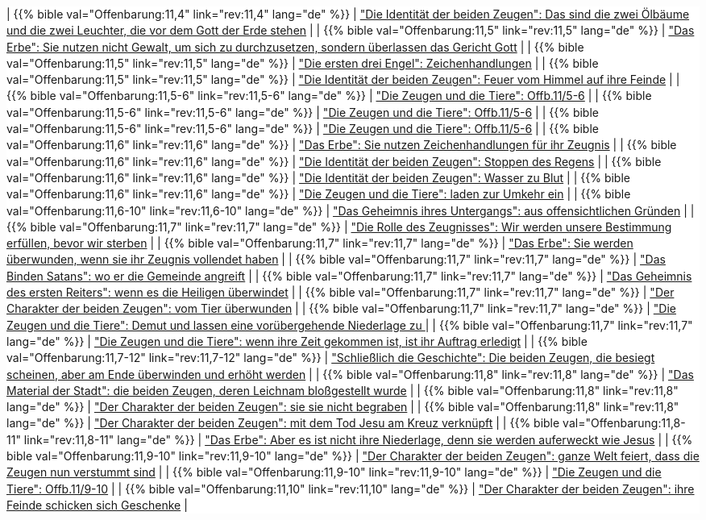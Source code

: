 | {{% bible val="Offenbarung:11,4" link="rev:11,4" lang="de" %}} | ["Die Identität der beiden Zeugen": Das sind die zwei Ölbäume und die zwei Leuchter, die vor dem Gott der Erde stehen](../exampleSite/content/expl/../expl/content/witnesses/the-two-witnesses#55fa) |
| {{% bible val="Offenbarung:11,5" link="rev:11,5" lang="de" %}} | ["Das Erbe": Sie nutzen nicht Gewalt, um sich zu durchzusetzen, sondern überlassen das Gericht Gott](../exampleSite/content/expl/../expl/bible/daniel/the-son-of-man-and-the-remnant#0c4b) |
| {{% bible val="Offenbarung:11,5" link="rev:11,5" lang="de" %}} | ["Die ersten drei Engel": Zeichenhandlungen](../exampleSite/content/expl/../expl/content/harvest/gods-army-and-the-seven-angels#ad85) |
| {{% bible val="Offenbarung:11,5" link="rev:11,5" lang="de" %}} | ["Die Identität der beiden Zeugen": Feuer vom Himmel auf ihre Feinde](../exampleSite/content/expl/../expl/content/witnesses/the-two-witnesses#55fa) |
| {{% bible val="Offenbarung:11,5-6" link="rev:11,5-6" lang="de" %}} | ["Die Zeugen und die Tiere": Offb.11/5-6](../exampleSite/content/expl/../expl/content/witnesses/the-two-witnesses#3cd4) |
| {{% bible val="Offenbarung:11,5-6" link="rev:11,5-6" lang="de" %}} | ["Die Zeugen und die Tiere": Offb.11/5-6](../exampleSite/content/expl/../expl/content/witnesses/the-two-witnesses#3cd4) |
| {{% bible val="Offenbarung:11,5-6" link="rev:11,5-6" lang="de" %}} | ["Die Zeugen und die Tiere": Offb.11/5-6](../exampleSite/content/expl/../expl/content/witnesses/the-two-witnesses#3cd4) |
| {{% bible val="Offenbarung:11,6" link="rev:11,6" lang="de" %}} | ["Das Erbe": Sie nutzen Zeichenhandlungen für ihr Zeugnis](../exampleSite/content/expl/../expl/bible/daniel/the-son-of-man-and-the-remnant#0c4b) |
| {{% bible val="Offenbarung:11,6" link="rev:11,6" lang="de" %}} | ["Die Identität der beiden Zeugen": Stoppen des Regens](../exampleSite/content/expl/../expl/content/witnesses/the-two-witnesses#55fa) |
| {{% bible val="Offenbarung:11,6" link="rev:11,6" lang="de" %}} | ["Die Identität der beiden Zeugen": Wasser zu Blut](../exampleSite/content/expl/../expl/content/witnesses/the-two-witnesses#55fa) |
| {{% bible val="Offenbarung:11,6" link="rev:11,6" lang="de" %}} | ["Die Zeugen und die Tiere": laden zur Umkehr ein](../exampleSite/content/expl/../expl/content/witnesses/the-two-witnesses#3cd4) |
| {{% bible val="Offenbarung:11,6-10" link="rev:11,6-10" lang="de" %}} | ["Das Geheimnis ihres Untergangs": aus offensichtlichen Gründen](../exampleSite/content/expl/../expl/content/harlot/the-character-and-destiny-of-the-harlot#a995) |
| {{% bible val="Offenbarung:11,7" link="rev:11,7" lang="de" %}} | ["Die Rolle des Zeugnisses": Wir werden unsere Bestimmung erfüllen, bevor wir sterben](../exampleSite/content/expl/../appl/topics/power/the-power-of-testimony#20aa) |
| {{% bible val="Offenbarung:11,7" link="rev:11,7" lang="de" %}} | ["Das Erbe": Sie werden überwunden, wenn sie ihr Zeugnis vollendet haben](../exampleSite/content/expl/../expl/bible/daniel/the-son-of-man-and-the-remnant#0c4b) |
| {{% bible val="Offenbarung:11,7" link="rev:11,7" lang="de" %}} | ["Das Binden Satans": wo er die Gemeinde angreift](../exampleSite/content/expl/../expl/content/1000y/the-thousand-year-kingdom#4bba) |
| {{% bible val="Offenbarung:11,7" link="rev:11,7" lang="de" %}} | ["Das Geheimnis des ersten Reiters": wenn es die Heiligen überwindet](../exampleSite/content/expl/../expl/content/seals/the-mystery-of-the-four-horse-men#bdcd) |
| {{% bible val="Offenbarung:11,7" link="rev:11,7" lang="de" %}} | ["Der Charakter der beiden Zeugen": vom Tier überwunden](../exampleSite/content/expl/../expl/content/witnesses/the-two-witnesses#5f50) |
| {{% bible val="Offenbarung:11,7" link="rev:11,7" lang="de" %}} | ["Die Zeugen und die Tiere": Demut und lassen eine vorübergehende Niederlage zu ](../exampleSite/content/expl/../expl/content/witnesses/the-two-witnesses#3cd4) |
| {{% bible val="Offenbarung:11,7" link="rev:11,7" lang="de" %}} | ["Die Zeugen und die Tiere": wenn ihre Zeit gekommen ist, ist ihr Auftrag erledigt](../exampleSite/content/expl/../expl/content/witnesses/the-two-witnesses#3cd4) |
| {{% bible val="Offenbarung:11,7-12" link="rev:11,7-12" lang="de" %}} | ["Schließlich die Geschichte": Die beiden Zeugen, die besiegt scheinen, aber am Ende überwinden und erhöht werden](../exampleSite/content/expl/../expl/content/jesus/a-different-christmas-story#fb36) |
| {{% bible val="Offenbarung:11,8" link="rev:11,8" lang="de" %}} | ["Das Material der Stadt": die beiden Zeugen, deren Leichnam bloßgestellt wurde](../exampleSite/content/expl/../expl/content/paradise/the-new-jerusalem#aef1) |
| {{% bible val="Offenbarung:11,8" link="rev:11,8" lang="de" %}} | ["Der Charakter der beiden Zeugen": sie sie nicht begraben](../exampleSite/content/expl/../expl/content/witnesses/the-two-witnesses#5f50) |
| {{% bible val="Offenbarung:11,8" link="rev:11,8" lang="de" %}} | ["Der Charakter der beiden Zeugen": mit dem Tod Jesu am Kreuz verknüpft](../exampleSite/content/expl/../expl/content/witnesses/the-two-witnesses#5f50) |
| {{% bible val="Offenbarung:11,8-11" link="rev:11,8-11" lang="de" %}} | ["Das Erbe": Aber es ist nicht ihre Niederlage, denn sie werden auferweckt wie Jesus](../exampleSite/content/expl/../expl/bible/daniel/the-son-of-man-and-the-remnant#0c4b) |
| {{% bible val="Offenbarung:11,9-10" link="rev:11,9-10" lang="de" %}} | ["Der Charakter der beiden Zeugen": ganze Welt feiert, dass die Zeugen nun verstummt sind](../exampleSite/content/expl/../expl/content/witnesses/the-two-witnesses#5f50) |
| {{% bible val="Offenbarung:11,9-10" link="rev:11,9-10" lang="de" %}} | ["Die Zeugen und die Tiere": Offb.11/9-10](../exampleSite/content/expl/../expl/content/witnesses/the-two-witnesses#3cd4) |
| {{% bible val="Offenbarung:11,10" link="rev:11,10" lang="de" %}} | ["Der Charakter der beiden Zeugen": ihre Feinde schicken sich Geschenke](../exampleSite/content/expl/../expl/content/witnesses/the-two-witnesses#5f50) |